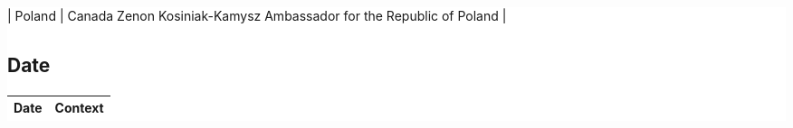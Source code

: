 | Poland                     | Canada Zenon Kosiniak-Kamysz Ambassador for the Republic of Poland                                                            |


## Date
| Date       | Context                                                                                                                                                                                                                                                                                                                                                                                                                                                                                                                                                                                                                                                                                                                                                                                                                                                                                                                                                                                                                                                                                                                                                                                                                                                                                                                                                                                                                                                                                                                                                                                                                                                                                                                                                                                                                                                                                                                                                                                                                                                                                                                                                                                                                                                                                                                                                                                                                                                                                                                       |
|:-----------|:------------------------------------------------------------------------------------------------------------------------------------------------------------------------------------------------------------------------------------------------------------------------------------------------------------------------------------------------------------------------------------------------------------------------------------------------------------------------------------------------------------------------------------------------------------------------------------------------------------------------------------------------------------------------------------------------------------------------------------------------------------------------------------------------------------------------------------------------------------------------------------------------------------------------------------------------------------------------------------------------------------------------------------------------------------------------------------------------------------------------------------------------------------------------------------------------------------------------------------------------------------------------------------------------------------------------------------------------------------------------------------------------------------------------------------------------------------------------------------------------------------------------------------------------------------------------------------------------------------------------------------------------------------------------------------------------------------------------------------------------------------------------------------------------------------------------------------------------------------------------------------------------------------------------------------------------------------------------------------------------------------------------------------------------------------------------------------------------------------------------------------------------------------------------------------------------------------------------------------------------------------------------------------------------------------------------------------------------------------------------------------------------------------------------------------------------------------------------------------------------------------------------------|